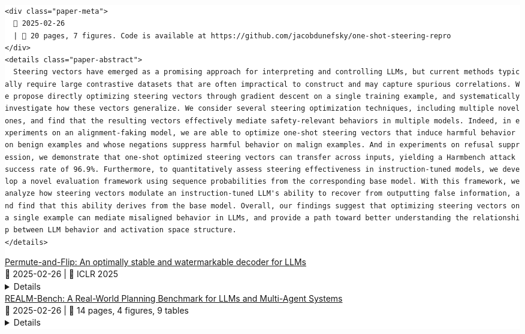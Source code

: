     <div class="paper-meta">
      📅 2025-02-26
      | 💬 20 pages, 7 figures. Code is available at https://github.com/jacobdunefsky/one-shot-steering-repro
    </div>
    <details class="paper-abstract">
      Steering vectors have emerged as a promising approach for interpreting and controlling LLMs, but current methods typically require large contrastive datasets that are often impractical to construct and may capture spurious correlations. We propose directly optimizing steering vectors through gradient descent on a single training example, and systematically investigate how these vectors generalize. We consider several steering optimization techniques, including multiple novel ones, and find that the resulting vectors effectively mediate safety-relevant behaviors in multiple models. Indeed, in experiments on an alignment-faking model, we are able to optimize one-shot steering vectors that induce harmful behavior on benign examples and whose negations suppress harmful behavior on malign examples. And in experiments on refusal suppression, we demonstrate that one-shot optimized steering vectors can transfer across inputs, yielding a Harmbench attack success rate of 96.9%. Furthermore, to quantitatively assess steering effectiveness in instruction-tuned models, we develop a novel evaluation framework using sequence probabilities from the corresponding base model. With this framework, we analyze how steering vectors modulate an instruction-tuned LLM's ability to recover from outputting false information, and find that this ability derives from the base model. Overall, our findings suggest that optimizing steering vectors on a single example can mediate misaligned behavior in LLMs, and provide a path toward better understanding the relationship between LLM behavior and activation space structure.
    </details>
</div>
<div class="paper-card">
    <div class="paper-title"><a href="http://arxiv.org/abs/2402.05864v2">Permute-and-Flip: An optimally stable and watermarkable decoder for LLMs</a></div>
    <div class="paper-meta">
      📅 2025-02-26
      | 💬 ICLR 2025
    </div>
    <details class="paper-abstract">
      In this paper, we propose a new decoding method called Permute-and-Flip (PF) decoder. It enjoys stability properties similar to the standard sampling decoder, but is provably up to 2x better in its quality-stability tradeoff than sampling and never worse than any other decoder. We also design a cryptographic watermarking scheme analogous to Aaronson (2023)'s Gumbel watermark, but naturally tailored for PF decoder. The watermarking scheme does not change the distribution to sample, while allowing arbitrarily low false positive rate and high recall whenever the generated text has high entropy. Our experiments show that the PF decoder (and its watermarked counterpart) significantly outperform(s) naive sampling (and its Gumbel watermarked counterpart) in terms of perplexity, while retaining the same stability (and detectability), hence making it a promising new approach for LLM decoding. The code is available at https://github.com/XuandongZhao/pf-decoding
    </details>
</div>
<div class="paper-card">
    <div class="paper-title"><a href="http://arxiv.org/abs/2502.18836v1">REALM-Bench: A Real-World Planning Benchmark for LLMs and Multi-Agent Systems</a></div>
    <div class="paper-meta">
      📅 2025-02-26
      | 💬 14 pages, 4 figures, 9 tables
    </div>
    <details class="paper-abstract">